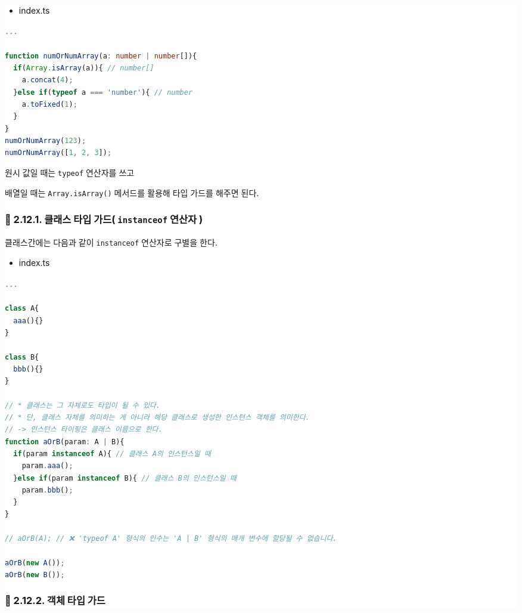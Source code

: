 - index.ts

```typescript
...

function numOrNumArray(a: number | number[]){
  if(Array.isArray(a)){ // number[]
    a.concat(4);
  }else if(typeof a === 'number'){ // number
    a.toFixed(1);
  }
}
numOrNumArray(123);
numOrNumArray([1, 2, 3]);
```

원시 값일 때는 `typeof` 연산자를 쓰고 

배열일 때는 `Array.isArray()` 메서드를 활용해 타입 가드를 해주면 된다.

### 📘 2.12.1. 클래스 타입 가드( `instanceof` 연산자 )

클래스간에는 다음과 같이 `instanceof` 연산자로 구별을 한다.

- index.ts

```typescript
...

class A{
  aaa(){}
}

class B{
  bbb(){}
}

// * 클래스는 그 자체로도 타입이 될 수 있다.
// * 단, 클래스 자체를 의미하는 게 아니라 해당 클래스로 생성한 인스턴스 객체를 의미한다.
// -> 인스턴스 타이핑은 클래스 이름으로 한다.
function aOrB(param: A | B){
  if(param instanceof A){ // 클래스 A의 인스턴스일 때
    param.aaa();
  }else if(param instanceof B){ // 클래스 B의 인스턴스일 때
    param.bbb();
  }
}

// aOrB(A); // ❌ 'typeof A' 형식의 인수는 'A | B' 형식의 매개 변수에 할당될 수 없습니다. 

aOrB(new A());
aOrB(new B());
```

### 📘 2.12.2. 객체 타입 가드


  [key in D]: number;